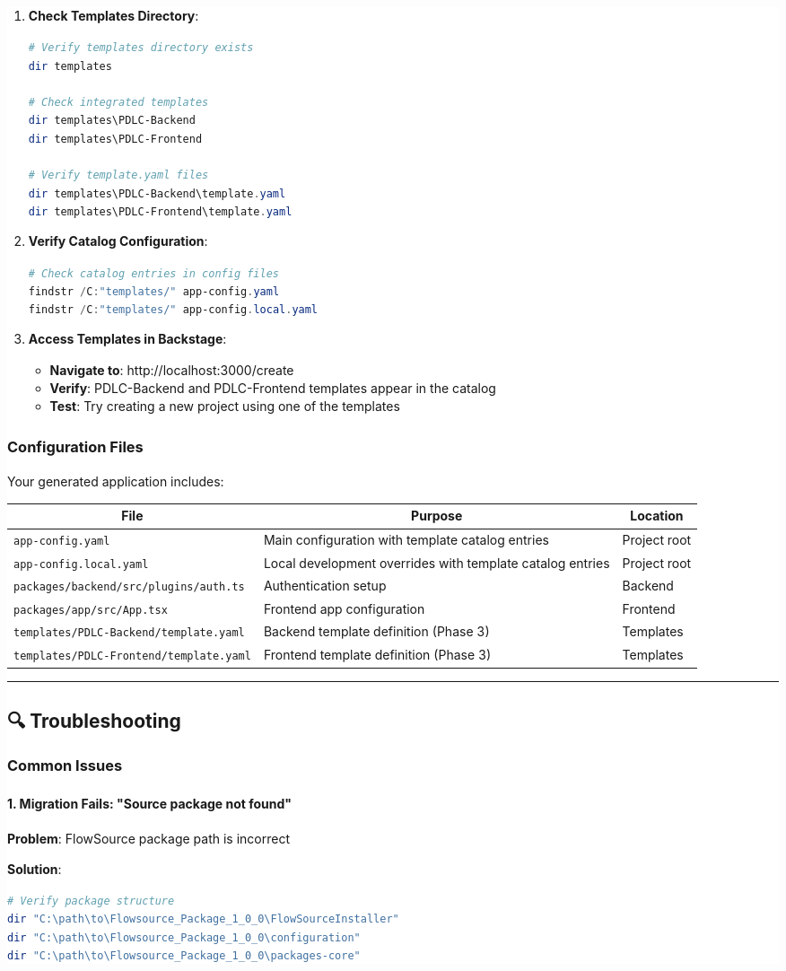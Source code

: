 1. **Check Templates Directory**:
   ```powershell
   # Verify templates directory exists
   dir templates
   
   # Check integrated templates
   dir templates\PDLC-Backend
   dir templates\PDLC-Frontend
   
   # Verify template.yaml files
   dir templates\PDLC-Backend\template.yaml
   dir templates\PDLC-Frontend\template.yaml
   ```

2. **Verify Catalog Configuration**:
   ```powershell
   # Check catalog entries in config files
   findstr /C:"templates/" app-config.yaml
   findstr /C:"templates/" app-config.local.yaml
   ```

3. **Access Templates in Backstage**:
   - **Navigate to**: http://localhost:3000/create
   - **Verify**: PDLC-Backend and PDLC-Frontend templates appear in the catalog
   - **Test**: Try creating a new project using one of the templates

### Configuration Files

Your generated application includes:

| File | Purpose | Location |
|------|---------|----------|
| `app-config.yaml` | Main configuration with template catalog entries | Project root |
| `app-config.local.yaml` | Local development overrides with template catalog entries | Project root |
| `packages/backend/src/plugins/auth.ts` | Authentication setup | Backend |
| `packages/app/src/App.tsx` | Frontend app configuration | Frontend |
| `templates/PDLC-Backend/template.yaml` | Backend template definition (Phase 3) | Templates |
| `templates/PDLC-Frontend/template.yaml` | Frontend template definition (Phase 3) | Templates |

---

## 🔍 Troubleshooting

### Common Issues

#### 1. Migration Fails: "Source package not found"

**Problem**: FlowSource package path is incorrect

**Solution**:
```powershell
# Verify package structure
dir "C:\path\to\Flowsource_Package_1_0_0\FlowSourceInstaller"
dir "C:\path\to\Flowsource_Package_1_0_0\configuration"
dir "C:\path\to\Flowsource_Package_1_0_0\packages-core"
```
